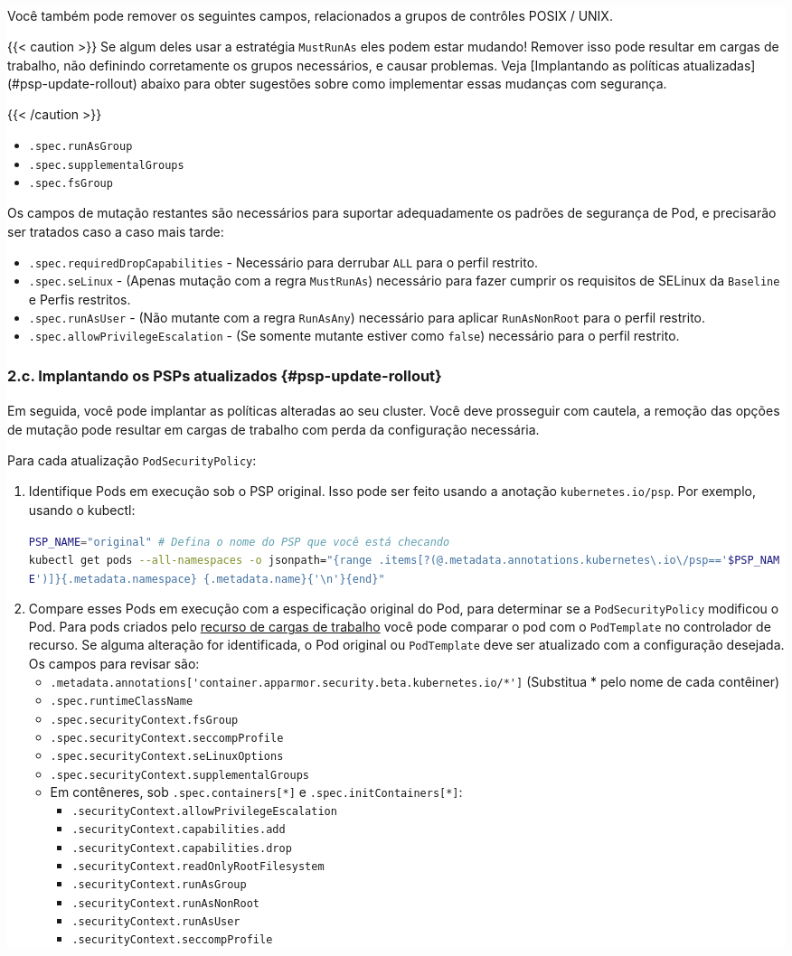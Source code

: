 Você também pode remover os seguintes campos, relacionados a grupos 
de contrôles POSIX / UNIX.

{{< caution >}}
Se algum deles usar a estratégia `MustRunAs` eles podem estar mudando! 
Remover isso pode resultar em cargas de trabalho, não definindo corretamente 
os grupos necessários, e causar problemas. Veja [Implantando as políticas atualizadas]
(#psp-update-rollout) abaixo para obter sugestões sobre como implementar 
essas mudanças com segurança. 

{{< /caution >}}

- `.spec.runAsGroup`
- `.spec.supplementalGroups`
- `.spec.fsGroup`

Os campos de mutação restantes são necessários para suportar adequadamente os padrões 
de segurança de Pod, e precisarão ser tratados caso a caso mais tarde:

- `.spec.requiredDropCapabilities` - Necessário para derrubar `ALL` para o perfil restrito.
- `.spec.seLinux` - (Apenas mutação com a regra `MustRunAs`) necessário para fazer cumprir 
  os requisitos de SELinux da `Baseline` e Perfis restritos.
- `.spec.runAsUser` - (Não mutante com a regra `RunAsAny`) necessário para aplicar 
  `RunAsNonRoot` para o perfil restrito.
- `.spec.allowPrivilegeEscalation` - (Se somente mutante estiver como `false`) 
  necessário para o perfil restrito.

### 2.c. Implantando os PSPs atualizados {#psp-update-rollout}

Em seguida, você pode implantar as políticas alteradas ao seu cluster. 
Você deve prosseguir com cautela, a remoção das opções de mutação pode resultar 
em cargas de trabalho com perda da configuração necessária.

Para cada atualização `PodSecurityPolicy`:

1. Identifique Pods em execução sob o PSP original. Isso pode ser feito usando 
a anotação `kubernetes.io/psp`. 
Por exemplo, usando o kubectl:
   ```sh
   PSP_NAME="original" # Defina o nome do PSP que você está checando
   kubectl get pods --all-namespaces -o jsonpath="{range .items[?(@.metadata.annotations.kubernetes\.io\/psp=='$PSP_NAME')]}{.metadata.namespace} {.metadata.name}{'\n'}{end}"
   ```
2. Compare esses Pods em execução com a especificação original do Pod, 
   para determinar se a `PodSecurityPolicy` modificou o Pod. Para pods criados pelo 
   [recurso de cargas de trabalho](/docs/concepts/workloads/controllers/)
   você pode comparar o pod com o `PodTemplate` no controlador de recurso. 
   Se alguma alteração for identificada, o Pod original ou `PodTemplate` 
   deve ser atualizado com a configuração desejada.
   Os campos para revisar são:
   - `.metadata.annotations['container.apparmor.security.beta.kubernetes.io/*']` 
     (Substitua * pelo nome de cada contêiner)
   - `.spec.runtimeClassName`
   - `.spec.securityContext.fsGroup`
   - `.spec.securityContext.seccompProfile`
   - `.spec.securityContext.seLinuxOptions`
   - `.spec.securityContext.supplementalGroups`
   - Em contêneres, sob `.spec.containers[*]` e `.spec.initContainers[*]`:
       - `.securityContext.allowPrivilegeEscalation`
       - `.securityContext.capabilities.add`
       - `.securityContext.capabilities.drop`
       - `.securityContext.readOnlyRootFilesystem`
       - `.securityContext.runAsGroup`
       - `.securityContext.runAsNonRoot`
       - `.securityContext.runAsUser`
       - `.securityContext.seccompProfile`